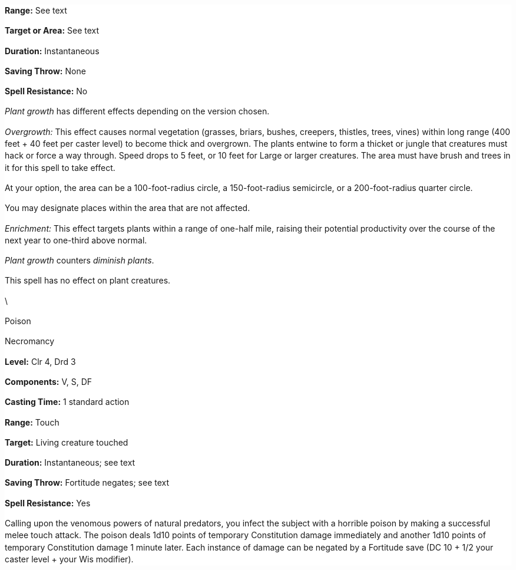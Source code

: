 **Range:** See text

**Target or Area:** See text

**Duration:** Instantaneous

**Saving Throw:** None

**Spell Resistance:** No

*Plant growth* has different effects depending on the version chosen.

*Overgrowth:* This effect causes normal vegetation (grasses, briars,
bushes, creepers, thistles, trees, vines) within long range (400 feet +
40 feet per caster level) to become thick and overgrown. The plants
entwine to form a thicket or jungle that creatures must hack or force a
way through. Speed drops to 5 feet, or 10 feet for Large or larger
creatures. The area must have brush and trees in it for this spell to
take effect.

At your option, the area can be a 100-foot-radius circle, a
150-foot-radius semicircle, or a 200-foot-radius quarter circle.

You may designate places within the area that are not affected.

*Enrichment:* This effect targets plants within a range of one-half
mile, raising their potential productivity over the course of the next
year to one-third above normal.

*Plant growth* counters *diminish plants*.

This spell has no effect on plant creatures.

\

Poison

Necromancy

**Level:** Clr 4, Drd 3

**Components:** V, S, DF

**Casting Time:** 1 standard action

**Range:** Touch

**Target:** Living creature touched

**Duration:** Instantaneous; see text

**Saving Throw:** Fortitude negates; see text

**Spell Resistance:** Yes

Calling upon the venomous powers of natural predators, you infect the
subject with a horrible poison by making a successful melee touch
attack. The poison deals 1d10 points of temporary Constitution damage
immediately and another 1d10 points of temporary Constitution damage 1
minute later. Each instance of damage can be negated by a Fortitude save
(DC 10 + 1/2 your caster level + your Wis modifier).
